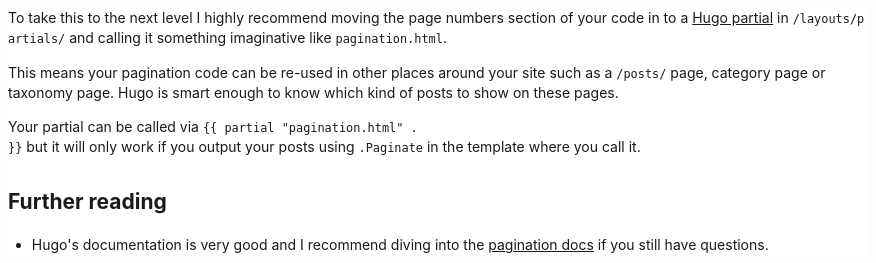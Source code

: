 To take this to the next level I highly recommend moving the page numbers section of your code in to a [Hugo partial](https://gohugo.io/templates/partials/) in <code>/layouts/partials/</code> and calling it something imaginative like <code>pagination.html</code>.

This means your pagination code can be re-used in other places around your site such as a <code>/posts/</code> page, category page or taxonomy page. Hugo is smart enough to know which kind of posts to show on these pages.

Your partial can be called via <code>{{ partial "pagination.html" . }}</code> but it will only work if you output your posts using <code>.Paginate</code> in the template where you call it.

## Further reading

* Hugo's documentation is very good and I recommend diving into the [pagination docs](https://gohugo.io/templates/pagination/) if you still have questions.